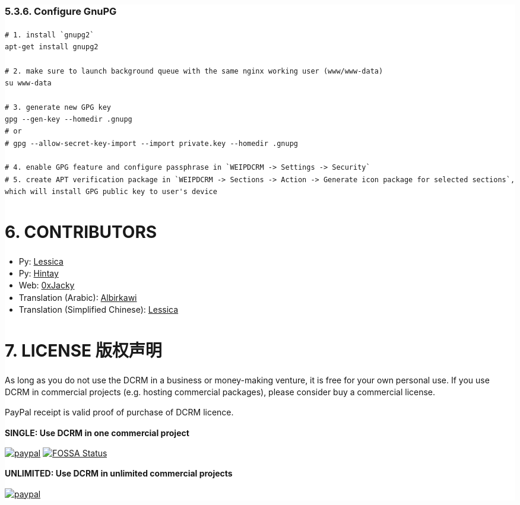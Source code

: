 
### 5.3.6. Configure GnuPG
<a id="markdown-configure-gnupg" name="configure-gnupg"></a>

```
# 1. install `gnupg2`
apt-get install gnupg2

# 2. make sure to launch background queue with the same nginx working user (www/www-data)
su www-data

# 3. generate new GPG key
gpg --gen-key --homedir .gnupg
# or
# gpg --allow-secret-key-import --import private.key --homedir .gnupg

# 4. enable GPG feature and configure passphrase in `WEIPDCRM -> Settings -> Security`
# 5. create APT verification package in `WEIPDCRM -> Sections -> Action -> Generate icon package for selected sections`, which will install GPG public key to user's device
```


# 6. CONTRIBUTORS
<a id="markdown-contributors" name="contributors"></a>

- Py: [Lessica](mailto:82flex@gmail.com)
- Py: [Hintay](https://weibo.com/Hintay)
- Web: [0xJacky](mailto:jacky-943572677@qq.com)
- Translation (Arabic): [Albirkawi](mailto:Dev.mohammed.iq@gmail.com)
- Translation (Simplified Chinese): [Lessica](mailto:82flex@gmail.com)


# 7. LICENSE 版权声明
<a id="markdown-license-版权声明" name="license-版权声明"></a>

As long as you do not use the DCRM in a business or money-making venture, it is free for your own personal use. If you use DCRM in commercial projects (e.g. hosting commercial packages), please consider buy a commercial license.

PayPal receipt is valid proof of purchase of DCRM licence.

**SINGLE: Use DCRM in one commercial project**

[![paypal](https://www.paypalobjects.com/en_US/GB/i/btn/btn_buynowCC_LG.gif)](https://www.paypal.com/cgi-bin/webscr?cmd=_s-xclick&hosted_button_id=772TAEU53AXFY)
[![FOSSA Status](https://app.fossa.com/api/projects/git%2Bgithub.com%2F7to328%2FDCRM.svg?type=shield)](https://app.fossa.com/projects/git%2Bgithub.com%2F7to328%2FDCRM?ref=badge_shield)

**UNLIMITED: Use DCRM in unlimited commercial projects**

[![paypal](https://www.paypalobjects.com/en_US/GB/i/btn/btn_buynowCC_LG.gif)](https://www.paypal.com/cgi-bin/webscr?cmd=_s-xclick&hosted_button_id=M2DGSYVJASPAL)

